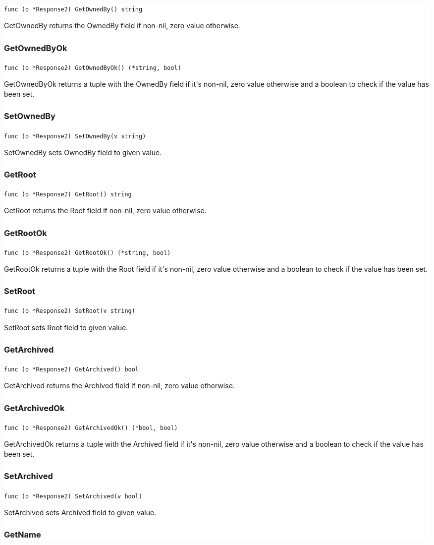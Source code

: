 `func (o *Response2) GetOwnedBy() string`

GetOwnedBy returns the OwnedBy field if non-nil, zero value otherwise.

### GetOwnedByOk

`func (o *Response2) GetOwnedByOk() (*string, bool)`

GetOwnedByOk returns a tuple with the OwnedBy field if it's non-nil, zero value otherwise
and a boolean to check if the value has been set.

### SetOwnedBy

`func (o *Response2) SetOwnedBy(v string)`

SetOwnedBy sets OwnedBy field to given value.


### GetRoot

`func (o *Response2) GetRoot() string`

GetRoot returns the Root field if non-nil, zero value otherwise.

### GetRootOk

`func (o *Response2) GetRootOk() (*string, bool)`

GetRootOk returns a tuple with the Root field if it's non-nil, zero value otherwise
and a boolean to check if the value has been set.

### SetRoot

`func (o *Response2) SetRoot(v string)`

SetRoot sets Root field to given value.


### GetArchived

`func (o *Response2) GetArchived() bool`

GetArchived returns the Archived field if non-nil, zero value otherwise.

### GetArchivedOk

`func (o *Response2) GetArchivedOk() (*bool, bool)`

GetArchivedOk returns a tuple with the Archived field if it's non-nil, zero value otherwise
and a boolean to check if the value has been set.

### SetArchived

`func (o *Response2) SetArchived(v bool)`

SetArchived sets Archived field to given value.


### GetName
